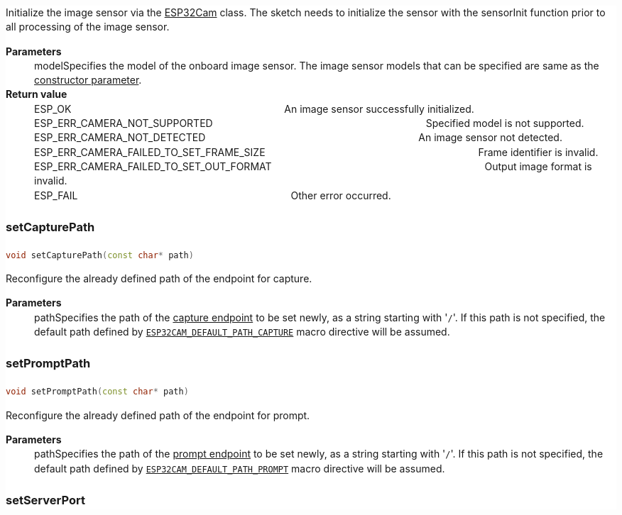Initialize the image sensor via the [ESP32Cam](#esp32cam-class-apis) class. The sketch needs to initialize the sensor with the sensorInit function prior to all processing of the image sensor.<dl class="apidl">
    <dt>**Parameters**</dt>
    <dd><span class="apidef">model</span><span class="apidesc">Specifies the model of the onboard image sensor. The image sensor models that can be specified are same as the [constructor parameter](#constructor).</span></dd>
    <dt>**Return value**</dt>
    <dd><span class="apidef">ESP_OK</span><span class="apidesc" style="padding-left:300px">An image sensor successfully initialized.</span></dd>
    <dd><span class="apidef">ESP_ERR_CAMERA_NOT_SUPPORTED</span><span class="aidesc" style="padding-left:300px">Specified model is not supported.</span></dd>
    <dd><span class="apidef">ESP_ERR_CAMERA_NOT_DETECTED</span><span class="aidesc" style="padding-left:300px">An image sensor not detected.</span></dd>
    <dd><span class="apidef">ESP_ERR_CAMERA_FAILED_TO_SET_FRAME_SIZE</span><span class="aidesc" style="padding-left:300px">Frame identifier is invalid.</span></dd>
    <dd><span class="apidef">ESP_ERR_CAMERA_FAILED_TO_SET_OUT_FORMAT</span><span class="aidesc" style="padding-left:300px">Output image format is invalid.</span></dd>
    <dd><span class="apidef">ESP_FAIL</span><span class="aidesc"  style="padding-left:300px">Other error occurred.</span></dd>
</dl>

### <i class="fa fa-code"></i> setCapturePath

```cpp
void setCapturePath(const char* path)
```

Reconfigure the already defined path of the endpoint for capture.<dl class="apidl">
    <dt>**Parameters**</dt>
    <dd><span class="apidef">path</span><span class="apidesc">Specifies the path of the [capture endpoint](#capture) to be set newly, as a string starting with '<code>/</code>'. If this path is not specified, the default path defined by <a href="#the-default-settings-for-the-endpoint-interface-provided-by-esp32webcam-are-as-follows"><code>ESP32CAM_DEFAULT_PATH_CAPTURE</code></a> macro directive will be assumed.</span></dd>
</dl>

### <i class="fa fa-code"></i> setPromptPath

```cpp
void setPromptPath(const char* path)
```

Reconfigure the already defined path of the endpoint for prompt.<dl class="apidl">
    <dt>**Parameters**</dt>
    <dd><span class="apidef">path</span><span class="apidesc">Specifies the path of the [prompt endpoint](#prompt) to be set newly, as a string starting with '<code>/</code>'. If this path is not specified, the default path defined by <a href="#the-default-settings-for-the-endpoint-interface-provided-by-esp32webcam-are-as-follows"><code>ESP32CAM_DEFAULT_PATH_PROMPT</code></a> macro directive will be assumed.</span></dd>
</dl>

### <i class="fa fa-code"></i> setServerPort
